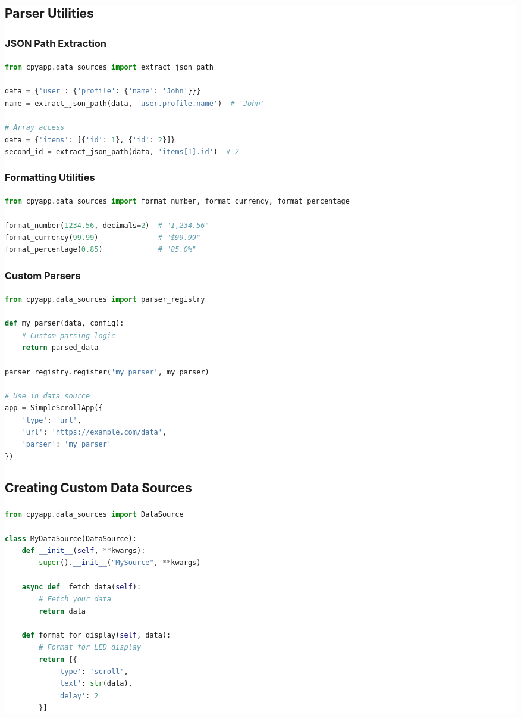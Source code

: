 ## Parser Utilities

### JSON Path Extraction
```python
from cpyapp.data_sources import extract_json_path

data = {'user': {'profile': {'name': 'John'}}}
name = extract_json_path(data, 'user.profile.name')  # 'John'

# Array access
data = {'items': [{'id': 1}, {'id': 2}]}
second_id = extract_json_path(data, 'items[1].id')  # 2
```

### Formatting Utilities
```python
from cpyapp.data_sources import format_number, format_currency, format_percentage

format_number(1234.56, decimals=2)  # "1,234.56"
format_currency(99.99)              # "$99.99"
format_percentage(0.85)             # "85.0%"
```

### Custom Parsers
```python
from cpyapp.data_sources import parser_registry

def my_parser(data, config):
    # Custom parsing logic
    return parsed_data

parser_registry.register('my_parser', my_parser)

# Use in data source
app = SimpleScrollApp({
    'type': 'url',
    'url': 'https://example.com/data',
    'parser': 'my_parser'
})
```

## Creating Custom Data Sources

```python
from cpyapp.data_sources import DataSource

class MyDataSource(DataSource):
    def __init__(self, **kwargs):
        super().__init__("MySource", **kwargs)
        
    async def _fetch_data(self):
        # Fetch your data
        return data
        
    def format_for_display(self, data):
        # Format for LED display
        return [{
            'type': 'scroll',
            'text': str(data),
            'delay': 2
        }]
```
